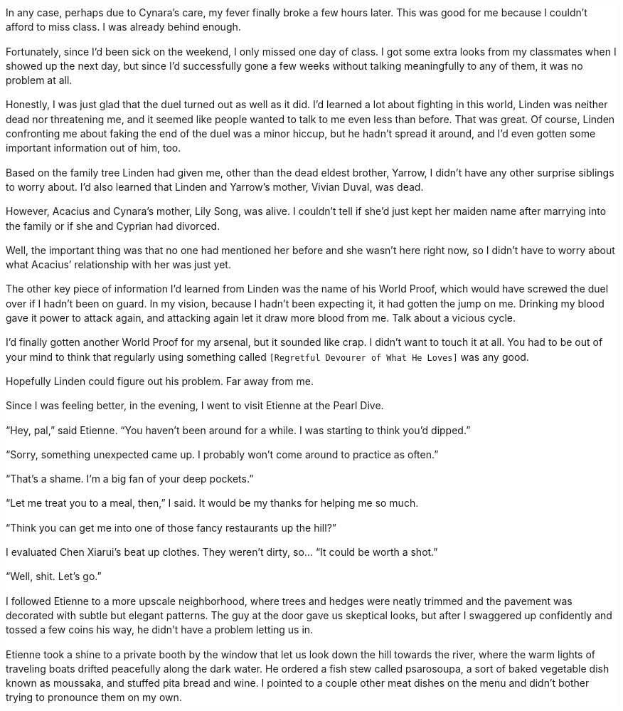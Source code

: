 In any case, perhaps due to Cynara’s care, my fever finally broke a few hours later. This was good for me because I couldn’t afford to miss class. I was already behind enough. 

Fortunately, since I’d been sick on the weekend, I only missed one day of class. I got some extra looks from my classmates when I showed up the next day, but since I’d successfully gone a few weeks without talking meaningfully to any of them, it was no problem at all. 

Honestly, I was just glad that the duel turned out as well as it did. I’d learned a lot about fighting in this world, Linden was neither dead nor threatening me, and it seemed like people wanted to talk to me even less than before. That was great. Of course, Linden confronting me about faking the end of the duel was a minor hiccup, but he hadn’t spread it around, and I’d even gotten some important information out of him, too.

Based on the family tree Linden had given me, other than the dead eldest brother, Yarrow, I didn’t have any other surprise siblings to worry about. I’d also learned that Linden and Yarrow’s mother, Vivian Duval, was dead. 

However, Acacius and Cynara’s mother, Lily Song, was alive. I couldn’t tell if she’d just kept her maiden name after marrying into the family or if she and Cyprian had divorced. 

Well, the important thing was that no one had mentioned her before and she wasn’t here right now, so I didn’t have to worry about what Acacius’ relationship with her was just yet. 

The other key piece of information I’d learned from Linden was the name of his World Proof, which would have screwed the duel over if I hadn’t been on guard. In my vision, because I hadn’t been expecting it, it had gotten the jump on me. Drinking my blood gave it power to attack again, and attacking again let it draw more blood from me. Talk about a vicious cycle. 

I’d finally gotten another World Proof for my arsenal, but it sounded like crap. I didn’t want to touch it at all. You had to be out of your mind to think that regularly using something called `[Regretful Devourer of What He Loves]` was any good. 

Hopefully Linden could figure out his problem. Far away from me. 

Since I was feeling better, in the evening, I went to visit Etienne at the Pearl Dive. 

“Hey, pal,” said Etienne. “You haven’t been around for a while. I was starting to think you’d dipped.” 

“Sorry, something unexpected came up. I probably won’t come around to practice as often.” 

“That’s a shame. I’m a big fan of your deep pockets.” 

“Let me treat you to a meal, then,” I said. It would be my thanks for helping me so much. 

“Think you can get me into one of those fancy restaurants up the hill?” 

I evaluated Chen Xiarui’s beat up clothes. They weren’t dirty, so… “It could be worth a shot.” 

“Well, shit. Let’s go.” 

I followed Etienne to a more upscale neighborhood, where trees and hedges were neatly trimmed and the pavement was decorated with subtle but elegant patterns. The guy at the door gave us skeptical looks, but after I swaggered up confidently and tossed a few coins his way, he didn’t have a problem letting us in. 

Etienne took a shine to a private booth by the window that let us look down the hill towards the river, where the warm lights of traveling boats drifted peacefully along the dark water. He ordered a fish stew called psarosoupa, a sort of baked vegetable dish known as moussaka, and stuffed pita bread and wine. I pointed to a couple other meat dishes on the menu and didn’t bother trying to pronounce them on my own.
